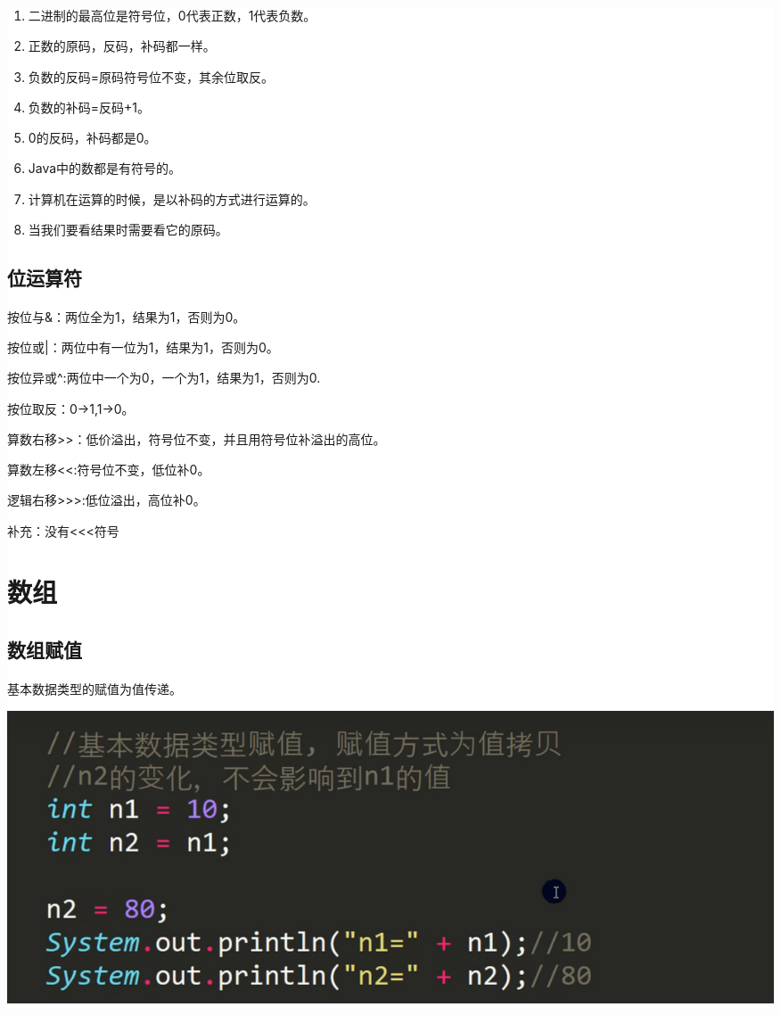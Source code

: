 1. 二进制的最高位是符号位，0代表正数，1代表负数。

2. 正数的原码，反码，补码都一样。

3. 负数的反码=原码符号位不变，其余位取反。

4. 负数的补码=反码+1。

5. 0的反码，补码都是0。

6. Java中的数都是有符号的。

7. 计算机在运算的时候，是以补码的方式进行运算的。

8. 当我们要看结果时需要看它的原码。

   

## 位运算符

按位与&：两位全为1，结果为1，否则为0。

按位或|：两位中有一位为1，结果为1，否则为0。

按位异或^:两位中一个为0，一个为1，结果为1，否则为0.

按位取反：0->1,1->0。

算数右移>>：低价溢出，符号位不变，并且用符号位补溢出的高位。

算数左移<<:符号位不变，低位补0。

逻辑右移>>>:低位溢出，高位补0。

补充：没有<<<符号

# 数组

## 数组赋值

基本数据类型的赋值为值传递。

![image-20230313202506512](https://raw.githubusercontent.com/yzd11/yzd.github.io/master/img/202303171346978.png)
